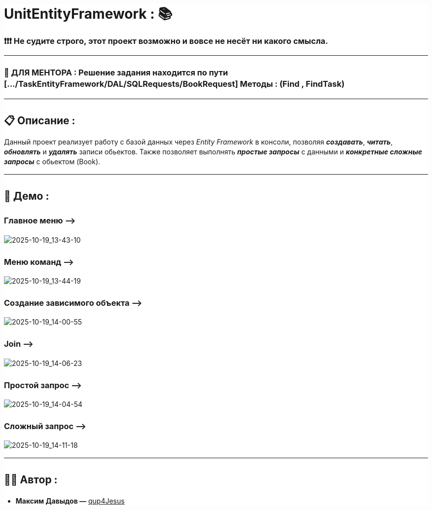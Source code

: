 # UnitEntityFramework : 📚
###  ❗❗❗ Не судите строго, этот проект возможно и вовсе не несёт ни какого смысла.
---
### 🔘 ДЛЯ МЕНТОРА : Решение задания находится по пути [.../TaskEntityFramework/DAL/SQLRequests/BookRequest] Методы : (Find , FindTask)
---
## 📋 Описание : 
Данный проект реализует работу с базой данных через _Entity Framework_ в консоли, позволяя **_создавать_**, **_читать_**, **_обновлять_** и **_удалять_** записи обьектов. 
Также позволяет выполнять **_простые запросы_** с данными и **_конкретные сложные запросы_** с обьектом (Book).

---
## 🚀 Демо : 

### Главное меню -->
<img width="1345" height="767" alt="2025-10-19_13-43-10" src="https://github.com/user-attachments/assets/63cb4251-5fe5-414e-8a7e-008f59618252" />

### Меню команд -->
<img width="1345" height="760" alt="2025-10-19_13-44-19" src="https://github.com/user-attachments/assets/fd802955-a18f-45e9-82a4-63b49f861ea4" />

### Создание зависимого объекта -->
<img width="1348" height="766" alt="2025-10-19_14-00-55" src="https://github.com/user-attachments/assets/c7edc9c7-d798-4b4d-9fb1-6d9e6542ae82" />

### Join -->
<img width="1348" height="766" alt="2025-10-19_14-06-23" src="https://github.com/user-attachments/assets/68e417e3-c732-4fd0-9aaa-6ec05f69ed94" />

### Простой запрос -->
<img width="1348" height="766" alt="2025-10-19_14-04-54" src="https://github.com/user-attachments/assets/73841ed4-c6b1-4c2a-b3db-07362952cb5e" />

### Сложный запрос -->
<img width="1348" height="766" alt="2025-10-19_14-11-18" src="https://github.com/user-attachments/assets/ee6d4a4a-8ffb-4da7-9653-052f4f5a5f1a" />

---
## 👨‍💻 Автор : 
- **Максим Давыдов —** [qup4Jesus](https://github.com/qup4Jesus)
